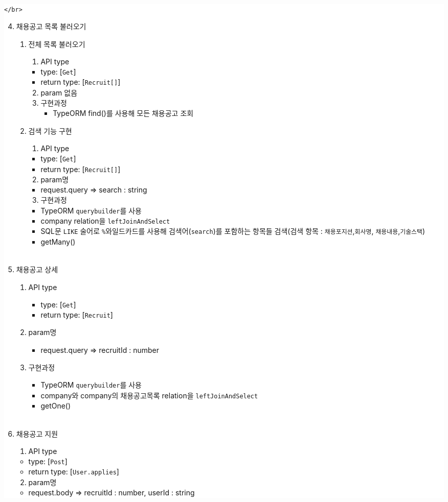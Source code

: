     </br>

4.  채용공고 목록 불러오기

    1. 전체 목록 불러오기
       1. API type
       - type: [`Get`]
       - return type: [`Recruit[]`]
       2. param 없음
       3. 구현과정
          - TypeORM find()를 사용해 모든 채용공고 조회
    2. 검색 기능 구현

       1. API type

       - type: [`Get`]
       - return type: [`Recruit[]`]

       2. param명

       - request.query => search : string

       3. 구현과정

       - TypeORM `querybuilder`를 사용
       - company relation을 `leftJoinAndSelect`
       - SQL문 `LIKE` 술어로 `%`와일드카드를 사용해 검색어(`search`)를 포함하는 항목들 검색(검색 항목 : `채용포지션`,`회사명`, `채용내용`,`기술스택`)
       - getMany()

       </br>

5.  채용공고 상세

    1. API type

       - type: [`Get`]
       - return type: [`Recruit`]

    2. param명

       - request.query => recruitId : number

    3. 구현과정

       - TypeORM `querybuilder`를 사용
       - company와 company의 채용공고목록 relation을 `leftJoinAndSelect`
       - getOne()

    </br>

6.  채용공고 지원

    1. API type

    - type: [`Post`]
    - return type: [`User.applies`]

    2. param명

    - request.body => recruitId : number, userId : string
